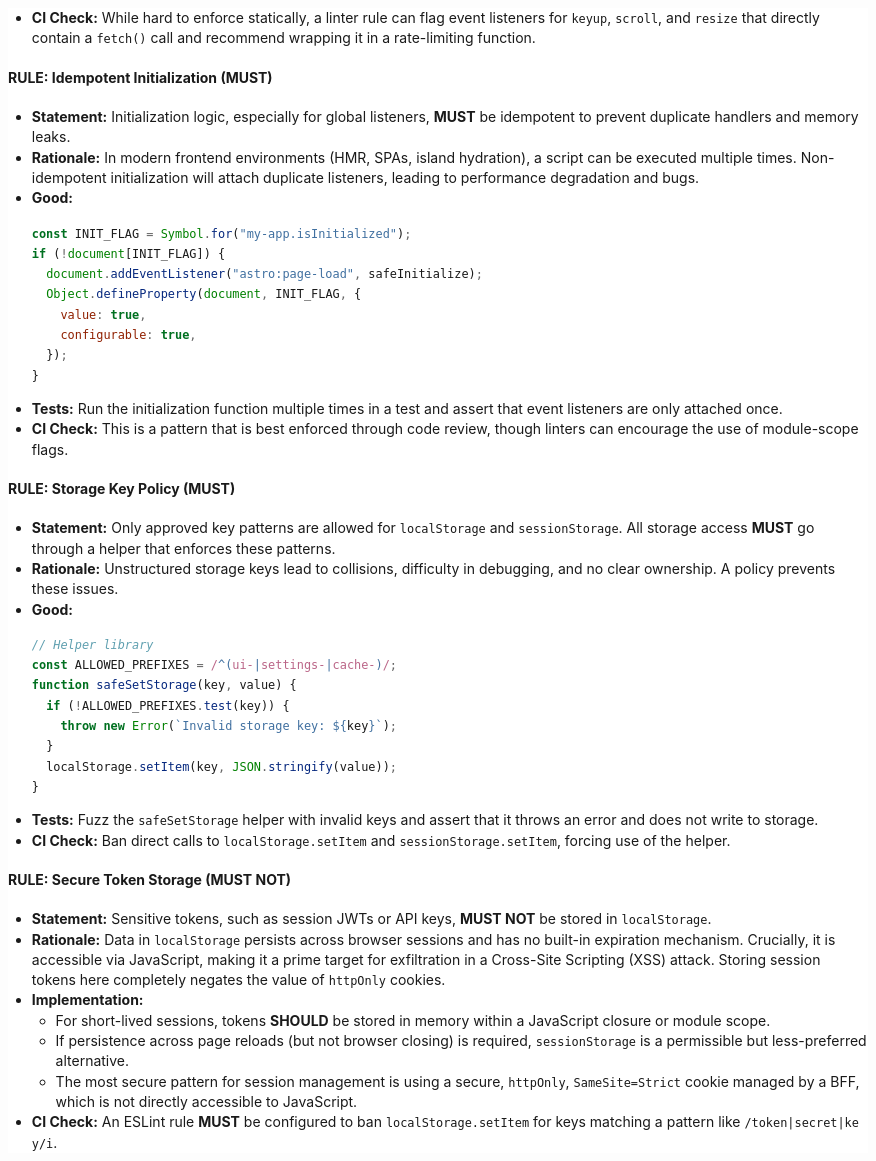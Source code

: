 - **CI Check:** While hard to enforce statically, a linter rule can flag event listeners for `keyup`, `scroll`, and `resize` that directly contain a `fetch()` call and recommend wrapping it in a rate-limiting function.

#### RULE: Idempotent Initialization (MUST)

- **Statement:** Initialization logic, especially for global listeners, **MUST** be idempotent to prevent duplicate handlers and memory leaks.
- **Rationale:** In modern frontend environments (HMR, SPAs, island hydration), a script can be executed multiple times. Non-idempotent initialization will attach duplicate listeners, leading to performance degradation and bugs.
- **Good:**
  ```javascript
  const INIT_FLAG = Symbol.for("my-app.isInitialized");
  if (!document[INIT_FLAG]) {
    document.addEventListener("astro:page-load", safeInitialize);
    Object.defineProperty(document, INIT_FLAG, {
      value: true,
      configurable: true,
    });
  }
  ```
- **Tests:** Run the initialization function multiple times in a test and assert that event listeners are only attached once.
- **CI Check:** This is a pattern that is best enforced through code review, though linters can encourage the use of module-scope flags.

#### RULE: Storage Key Policy (MUST)

- **Statement:** Only approved key patterns are allowed for `localStorage` and `sessionStorage`. All storage access **MUST** go through a helper that enforces these patterns.
- **Rationale:** Unstructured storage keys lead to collisions, difficulty in debugging, and no clear ownership. A policy prevents these issues.
- **Good:**
  ```javascript
  // Helper library
  const ALLOWED_PREFIXES = /^(ui-|settings-|cache-)/;
  function safeSetStorage(key, value) {
    if (!ALLOWED_PREFIXES.test(key)) {
      throw new Error(`Invalid storage key: ${key}`);
    }
    localStorage.setItem(key, JSON.stringify(value));
  }
  ```
- **Tests:** Fuzz the `safeSetStorage` helper with invalid keys and assert that it throws an error and does not write to storage.
- **CI Check:** Ban direct calls to `localStorage.setItem` and `sessionStorage.setItem`, forcing use of the helper.

#### RULE: Secure Token Storage (MUST NOT)

- **Statement:** Sensitive tokens, such as session JWTs or API keys, **MUST NOT** be stored in `localStorage`.
- **Rationale:** Data in `localStorage` persists across browser sessions and has no built-in expiration mechanism. Crucially, it is accessible via JavaScript, making it a prime target for exfiltration in a Cross-Site Scripting (XSS) attack. Storing session tokens here completely negates the value of `httpOnly` cookies.
- **Implementation:**
  - For short-lived sessions, tokens **SHOULD** be stored in memory within a JavaScript closure or module scope.
  - If persistence across page reloads (but not browser closing) is required, `sessionStorage` is a permissible but less-preferred alternative.
  - The most secure pattern for session management is using a secure, `httpOnly`, `SameSite=Strict` cookie managed by a BFF, which is not directly accessible to JavaScript.
- **CI Check:** An ESLint rule **MUST** be configured to ban `localStorage.setItem` for keys matching a pattern like `/token|secret|key/i`.